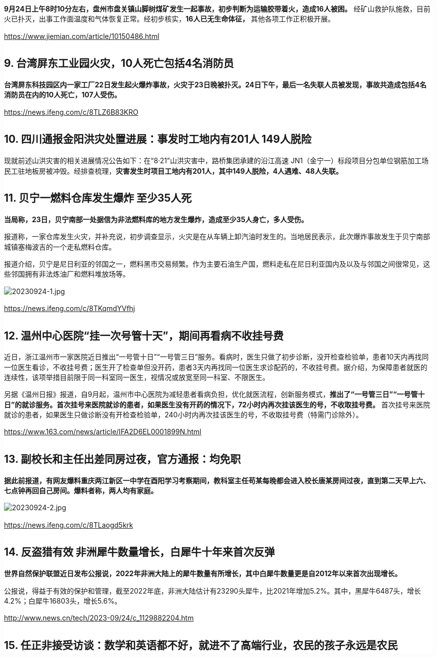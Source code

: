 **9月24日上午8时10分左右，盘州市盘关镇山脚树煤矿发生一起事故，初步判断为运输胶带着火，造成16人被困。** 经矿山救护队施救，目前火已扑灭，出事工作面温度和气体恢复正常。经初步核实，**16人已无生命体征，** 其他各项工作正积极开展。

https://www.jiemian.com/article/10150486.html

## 9. 台湾屏东工业园火灾，10人死亡包括4名消防员

**台湾屏东科技园区内一家工厂22日发生起火爆炸事故，火灾于23日晚被扑灭。24日下午，最后一名失联人员被发现，事故共造成包括4名消防员在内的10人死亡，107人受伤。**

https://news.ifeng.com/c/8TLZ6B83KRO

## 10. 四川通报金阳洪灾处置进展：事发时工地内有201人 149人脱险

现就前述山洪灾害的相关进展情况公告如下：在“8·21”山洪灾害中，路桥集团承建的沿江高速 JN1（金宁一）标段项目分包单位钢筋加工场民工驻地板房被冲毁。经排查梳理，**灾害发生时项目工地内有201人，其中149人脱险，4人遇难、48人失联。**

## 11. 贝宁一燃料仓库发生爆炸 至少35人死

**当局称，23日，贝宁南部一处据信为非法燃料库的地方发生爆炸，造成至少35人身亡，多人受伤。**

报道称，一家仓库发生火灾，并补充说，初步调查显示，火灾是在从车辆上卸汽油时发生的。当地居民表示，此次爆炸事故发生于贝宁南部城镇塞梅波吉的一个走私燃料仓库。

报道介绍，贝宁是尼日利亚的邻国之一，燃料黑市交易频繁。作为主要石油生产国，燃料走私在尼日利亚国内及以及与邻国之间很常见，这些邻国拥有非法炼油厂和燃料堆放场等。

![20230924-1.jpg](https://img.bedtime.news/2023/09/25/6510e8d565964.png)

https://news.ifeng.com/c/8TKqmdYVfhj

## 12. 温州中心医院“挂一次号管十天”，期间再看病不收挂号费 

近日，浙江温州市一家医院近日推出“一号管十日”“一号管三日”服务。看病时，医生只做了初步诊断，没开检查检验单，患者10天内再找同一位医生看诊，不收挂号费；医生开了检查单但没开药，患者3天内再找同一位医生求诊配药的，不收挂号费。据介绍，为保障患者就医的连续性，该项举措目前限于同一科室同一医生，视情况或放宽至同一科室、不限医生。

另据《温州日报》报道，自9月起，温州市中心医院为减轻患者看病负担，优化就医流程，创新服务模式，**推出了“一号管三日”“一号管十日”的就诊服务。首次挂号来医院就诊的患者，如果医生没有开药的情况下，72小时内再次挂该医生的号，不收取挂号费。** 首次挂号来医院就诊的患者，如果医生只做诊断没有开检查检验单，240小时内再次挂该医生的号，不收取挂号费（特需门诊除外）。

https://www.163.com/news/article/IFA2D6EL0001899N.html

## 13. 副校长和主任出差同房过夜，官方通报：均免职 

**据此前报道，有网友爆料重庆两江新区一中学在酉阳学习考察期间，教科室主任苟某每晚都会进入校长唐某房间过夜，直到第二天早上六、七点钟再回自己房间。爆料者称，两人均有家庭。**

![20230924-2.jpg](https://img.bedtime.news/2023/09/25/6510e8d557c90.png)

https://news.ifeng.com/c/8TLaogd5krk

## 14. 反盗猎有效 非洲犀牛数量增长，白犀牛十年来首次反弹

**世界自然保护联盟近日发布公报说，2022年非洲大陆上的犀牛数量有所增长，其中白犀牛数量更是自2012年以来首次出现增长。**

公报说，得益于有效的保护和管理，截至2022年底，非洲大陆估计有23290头犀牛，比2021年增加5.2%。其中，黑犀牛6487头，增长4.2%；白犀牛16803头，增长5.6%。

http://www.news.cn/tech/2023-09/24/c_1129882204.htm

## 15. 任正非接受访谈：数学和英语都不好，就进不了高端行业，农民的孩子永远是农民
